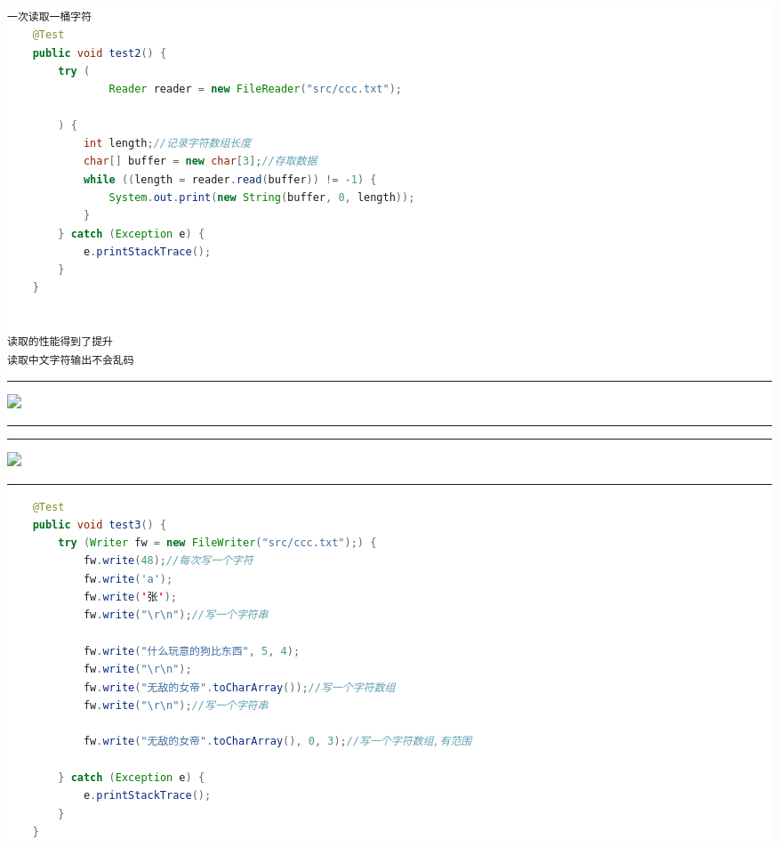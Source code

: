 ~~~java
一次读取一桶字符
	@Test
    public void test2() {
        try (
                Reader reader = new FileReader("src/ccc.txt");

        ) {
            int length;//记录字符数组长度
            char[] buffer = new char[3];//存取数据
            while ((length = reader.read(buffer)) != -1) {
                System.out.print(new String(buffer, 0, length));
            }
        } catch (Exception e) {
            e.printStackTrace();
        }
    }


读取的性能得到了提升
读取中文字符输出不会乱码
~~~





---

![](http://fgcy-pic.zhamao.ml/Snipaste_2022-02-27_16-18-58.png)

---





---

![](http://fgcy-pic.zhamao.ml/Snipaste_2022-02-27_16-21-17.png)

---



~~~java
	@Test
    public void test3() {
        try (Writer fw = new FileWriter("src/ccc.txt");) {
            fw.write(48);//每次写一个字符
            fw.write('a');
            fw.write('张');
            fw.write("\r\n");//写一个字符串

            fw.write("什么玩意的狗比东西", 5, 4);
            fw.write("\r\n");
            fw.write("无敌的女帝".toCharArray());//写一个字符数组
            fw.write("\r\n");//写一个字符串

            fw.write("无敌的女帝".toCharArray(), 0, 3);//写一个字符数组,有范围

        } catch (Exception e) {
            e.printStackTrace();
        }
    }

~~~
